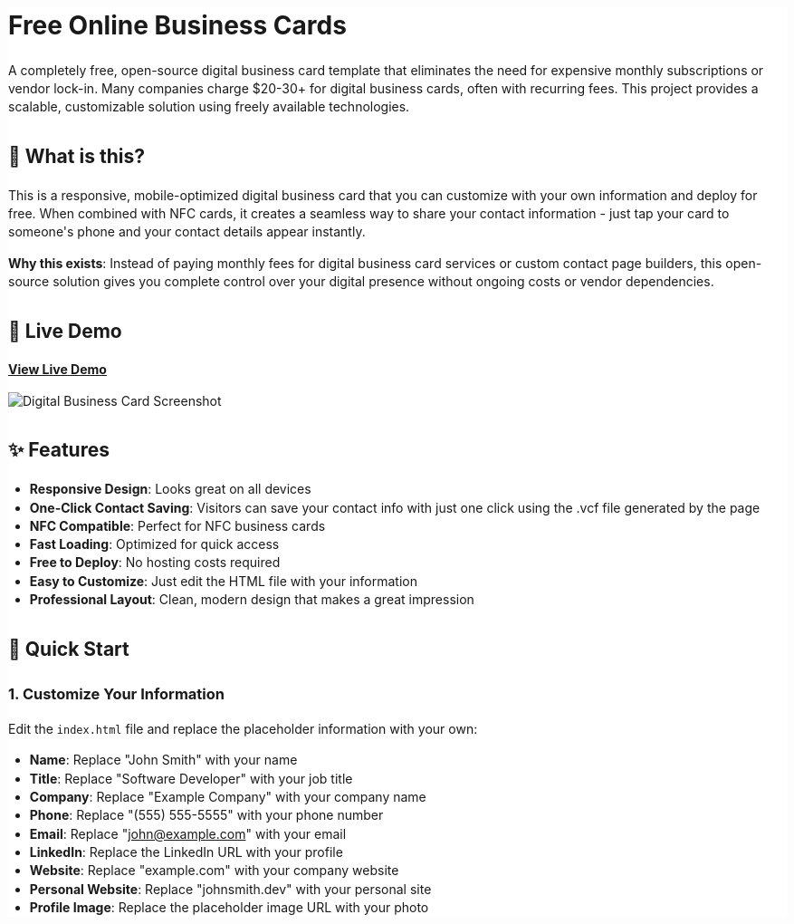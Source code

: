 # Free Online Business Cards
 
A completely free, open-source digital business card template that eliminates the need for expensive monthly subscriptions or vendor lock-in. Many companies charge $20-30+ for digital business cards, often with recurring fees. This project provides a scalable, customizable solution using freely available technologies.

## 🎯 What is this?

This is a responsive, mobile-optimized digital business card that you can customize with your own information and deploy for free. When combined with NFC cards, it creates a seamless way to share your contact information - just tap your card to someone's phone and your contact details appear instantly.

**Why this exists**: Instead of paying monthly fees for digital business card services or custom contact page builders, this open-source solution gives you complete control over your digital presence without ongoing costs or vendor dependencies.

## 🔗 Live Demo

**[View Live Demo](https://example-digital-business-card.netlify.app/)**

![Digital Business Card Screenshot](screenshot.png)

## ✨ Features

- **Responsive Design**: Looks great on all devices
- **One-Click Contact Saving**: Visitors can save your contact info with just one click using the .vcf file generated by the page
- **NFC Compatible**: Perfect for NFC business cards
- **Fast Loading**: Optimized for quick access
- **Free to Deploy**: No hosting costs required
- **Easy to Customize**: Just edit the HTML file with your information
- **Professional Layout**: Clean, modern design that makes a great impression

## 🚀 Quick Start

### 1. Customize Your Information

Edit the `index.html` file and replace the placeholder information with your own:

- **Name**: Replace "John Smith" with your name
- **Title**: Replace "Software Developer" with your job title
- **Company**: Replace "Example Company" with your company name
- **Phone**: Replace "(555) 555-5555" with your phone number
- **Email**: Replace "john@example.com" with your email
- **LinkedIn**: Replace the LinkedIn URL with your profile
- **Website**: Replace "example.com" with your company website
- **Personal Website**: Replace "johnsmith.dev" with your personal site
- **Profile Image**: Replace the placeholder image URL with your photo
